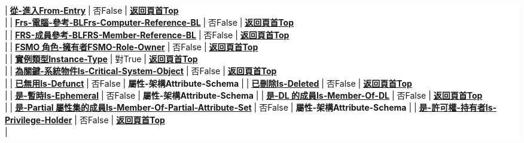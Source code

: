 | [<span data-ttu-id="520ad-223">**從-進入**</span><span class="sxs-lookup"><span data-stu-id="520ad-223">**From-Entry**</span></span>](a-fromentry.md)                                             | <span data-ttu-id="520ad-224">否</span><span class="sxs-lookup"><span data-stu-id="520ad-224">False</span></span>     | [<span data-ttu-id="520ad-225">**返回頁首**</span><span class="sxs-lookup"><span data-stu-id="520ad-225">**Top**</span></span>](c-top.md)<br/>                      |
| [<span data-ttu-id="520ad-226">**Frs-電腦-參考-BL**</span><span class="sxs-lookup"><span data-stu-id="520ad-226">**Frs-Computer-Reference-BL**</span></span>](a-frscomputerreferencebl.md)                 | <span data-ttu-id="520ad-227">否</span><span class="sxs-lookup"><span data-stu-id="520ad-227">False</span></span>     | [<span data-ttu-id="520ad-228">**返回頁首**</span><span class="sxs-lookup"><span data-stu-id="520ad-228">**Top**</span></span>](c-top.md)<br/>                      |
| [<span data-ttu-id="520ad-229">**FRS-成員參考-BL**</span><span class="sxs-lookup"><span data-stu-id="520ad-229">**FRS-Member-Reference-BL**</span></span>](a-frsmemberreferencebl.md)                     | <span data-ttu-id="520ad-230">否</span><span class="sxs-lookup"><span data-stu-id="520ad-230">False</span></span>     | [<span data-ttu-id="520ad-231">**返回頁首**</span><span class="sxs-lookup"><span data-stu-id="520ad-231">**Top**</span></span>](c-top.md)<br/>                      |
| [<span data-ttu-id="520ad-232">**FSMO 角色-擁有者**</span><span class="sxs-lookup"><span data-stu-id="520ad-232">**FSMO-Role-Owner**</span></span>](a-fsmoroleowner.md)                                    | <span data-ttu-id="520ad-233">否</span><span class="sxs-lookup"><span data-stu-id="520ad-233">False</span></span>     | [<span data-ttu-id="520ad-234">**返回頁首**</span><span class="sxs-lookup"><span data-stu-id="520ad-234">**Top**</span></span>](c-top.md)<br/>                      |
| [<span data-ttu-id="520ad-235">**實例類型**</span><span class="sxs-lookup"><span data-stu-id="520ad-235">**Instance-Type**</span></span>](a-instancetype.md)                                       | <span data-ttu-id="520ad-236">對</span><span class="sxs-lookup"><span data-stu-id="520ad-236">True</span></span>      | [<span data-ttu-id="520ad-237">**返回頁首**</span><span class="sxs-lookup"><span data-stu-id="520ad-237">**Top**</span></span>](c-top.md)<br/>                      |
| [<span data-ttu-id="520ad-238">**為關鍵-系統物件**</span><span class="sxs-lookup"><span data-stu-id="520ad-238">**Is-Critical-System-Object**</span></span>](a-iscriticalsystemobject.md)                 | <span data-ttu-id="520ad-239">否</span><span class="sxs-lookup"><span data-stu-id="520ad-239">False</span></span>     | [<span data-ttu-id="520ad-240">**返回頁首**</span><span class="sxs-lookup"><span data-stu-id="520ad-240">**Top**</span></span>](c-top.md)<br/>                      |
| [<span data-ttu-id="520ad-241">**已無用**</span><span class="sxs-lookup"><span data-stu-id="520ad-241">**Is-Defunct**</span></span>](a-isdefunct.md)                                             | <span data-ttu-id="520ad-242">否</span><span class="sxs-lookup"><span data-stu-id="520ad-242">False</span></span>     | <span data-ttu-id="520ad-243">**屬性-架構**</span><span class="sxs-lookup"><span data-stu-id="520ad-243">**Attribute-Schema**</span></span>                                 |
| [<span data-ttu-id="520ad-244">**已刪除**</span><span class="sxs-lookup"><span data-stu-id="520ad-244">**Is-Deleted**</span></span>](a-isdeleted.md)                                             | <span data-ttu-id="520ad-245">否</span><span class="sxs-lookup"><span data-stu-id="520ad-245">False</span></span>     | [<span data-ttu-id="520ad-246">**返回頁首**</span><span class="sxs-lookup"><span data-stu-id="520ad-246">**Top**</span></span>](c-top.md)<br/>                      |
| [<span data-ttu-id="520ad-247">**是-暫時**</span><span class="sxs-lookup"><span data-stu-id="520ad-247">**Is-Ephemeral**</span></span>](a-isephemeral.md)                                         | <span data-ttu-id="520ad-248">否</span><span class="sxs-lookup"><span data-stu-id="520ad-248">False</span></span>     | <span data-ttu-id="520ad-249">**屬性-架構**</span><span class="sxs-lookup"><span data-stu-id="520ad-249">**Attribute-Schema**</span></span>                                 |
| [<span data-ttu-id="520ad-250">**是-DL 的成員**</span><span class="sxs-lookup"><span data-stu-id="520ad-250">**Is-Member-Of-DL**</span></span>](a-memberof.md)                                         | <span data-ttu-id="520ad-251">否</span><span class="sxs-lookup"><span data-stu-id="520ad-251">False</span></span>     | [<span data-ttu-id="520ad-252">**返回頁首**</span><span class="sxs-lookup"><span data-stu-id="520ad-252">**Top**</span></span>](c-top.md)<br/>                      |
| [<span data-ttu-id="520ad-253">**是-Partial 屬性集的成員**</span><span class="sxs-lookup"><span data-stu-id="520ad-253">**Is-Member-Of-Partial-Attribute-Set**</span></span>](a-ismemberofpartialattributeset.md) | <span data-ttu-id="520ad-254">否</span><span class="sxs-lookup"><span data-stu-id="520ad-254">False</span></span>     | <span data-ttu-id="520ad-255">**屬性-架構**</span><span class="sxs-lookup"><span data-stu-id="520ad-255">**Attribute-Schema**</span></span>                                 |
| [<span data-ttu-id="520ad-256">**是-許可權-持有者**</span><span class="sxs-lookup"><span data-stu-id="520ad-256">**Is-Privilege-Holder**</span></span>](a-isprivilegeholder.md)                            | <span data-ttu-id="520ad-257">否</span><span class="sxs-lookup"><span data-stu-id="520ad-257">False</span></span>     | [<span data-ttu-id="520ad-258">**返回頁首**</span><span class="sxs-lookup"><span data-stu-id="520ad-258">**Top**</span></span>](c-top.md)<br/>                      |